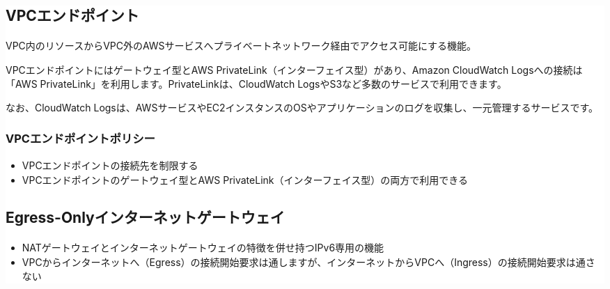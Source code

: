 ## VPCエンドポイント

VPC内のリソースからVPC外のAWSサービスへプライベートネットワーク経由でアクセス可能にする機能。

VPCエンドポイントにはゲートウェイ型とAWS PrivateLink（インターフェイス型）があり、Amazon CloudWatch Logsへの接続は「AWS PrivateLink」を利用します。PrivateLinkは、CloudWatch LogsやS3など多数のサービスで利用できます。

なお、CloudWatch Logsは、AWSサービスやEC2インスタンスのOSやアプリケーションのログを収集し、一元管理するサービスです。

### VPCエンドポイントポリシー

- VPCエンドポイントの接続先を制限する
- VPCエンドポイントのゲートウェイ型とAWS PrivateLink（インターフェイス型）の両方で利用できる

## Egress-Onlyインターネットゲートウェイ

- NATゲートウェイとインターネットゲートウェイの特徴を併せ持つIPv6専用の機能
- VPCからインターネットへ（Egress）の接続開始要求は通しますが、インターネットからVPCへ（Ingress）の接続開始要求は通さない

